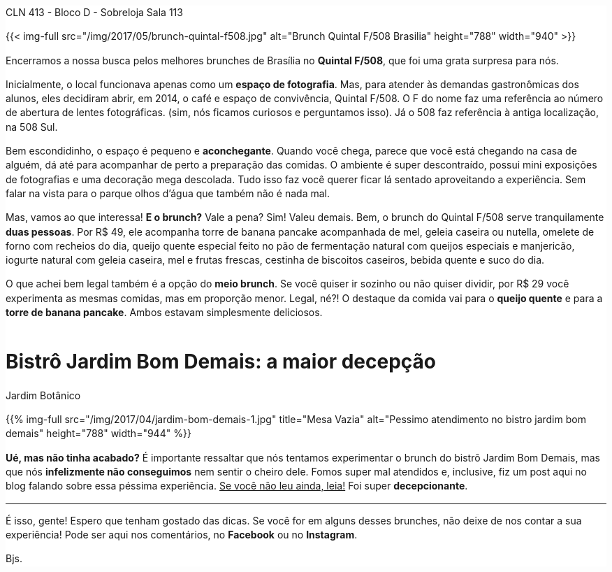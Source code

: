 CLN 413 - Bloco D - Sobreloja Sala 113

{{< img-full src="/img/2017/05/brunch-quintal-f508.jpg" alt="Brunch Quintal F/508 Brasilia"  height="788" width="940" >}}

Encerramos a nossa busca pelos melhores brunches de Brasília no **Quintal F/508**, que foi uma grata surpresa para nós.

Inicialmente, o local funcionava apenas como um **espaço de fotografia**. Mas, para atender às demandas gastronômicas dos alunos, eles decidiram abrir, em 2014, o café e espaço de convivência, Quintal F/508. O F do nome faz uma referência ao número de abertura de lentes fotográficas. (sim, nós ficamos curiosos e perguntamos isso). Já o  508 faz referência à antiga localização, na 508 Sul.

Bem escondidinho, o espaço é pequeno e **aconchegante**. Quando você chega, parece que você está chegando na casa de alguém, dá até para acompanhar de perto a preparação das comidas. O ambiente é super descontraído, possui mini exposições de fotografias  e uma decoração mega descolada. Tudo isso faz você querer ficar lá sentado aproveitando a experiência. Sem falar na vista para o parque olhos d’água que também não é nada mal.

Mas, vamos ao que interessa! **E o brunch?** Vale a pena? Sim! Valeu demais. Bem, o brunch do Quintal F/508 serve tranquilamente **duas pessoas**. Por R$ 49, ele acompanha  torre de banana pancake acompanhada de mel, geleia caseira ou nutella, omelete de forno com recheios do dia, queijo quente especial feito no pão de fermentação natural com queijos especiais e manjericão, iogurte natural com geleia caseira, mel e frutas frescas, cestinha de biscoitos caseiros, bebida quente e suco do dia.

O que achei bem legal também é a opção do **meio brunch**. Se você quiser ir sozinho ou não quiser dividir, por R$ 29 você experimenta as mesmas comidas, mas em proporção menor. Legal, né?! O destaque da comida vai para o **queijo quente** e para a **torre de banana pancake**. Ambos estavam simplesmente deliciosos.

# Bistrô Jardim Bom Demais: a maior decepção

Jardim Botânico

{{% img-full src="/img/2017/04/jardim-bom-demais-1.jpg" title="Mesa Vazia" alt="Pessimo atendimento no bistro jardim bom demais" height="788" width="944" %}}

**Ué, mas não tinha acabado?** É importante ressaltar que nós tentamos experimentar o brunch do bistrô Jardim Bom Demais, mas que nós **infelizmente não conseguimos** nem sentir o cheiro dele. Fomos super mal atendidos e, inclusive, fiz um post aqui no blog falando sobre essa péssima experiência. [Se você não leu ainda, leia!](http://debacontudo.com.br/comida/descaso-do-bistro-jardim-bom-demais/) Foi super **decepcionante**.

------

É isso, gente! Espero que tenham gostado das dicas. Se você for em alguns desses brunches, não deixe de nos contar a sua experiência! Pode ser aqui nos comentários, no **Facebook** ou no **Instagram**.

Bjs.

